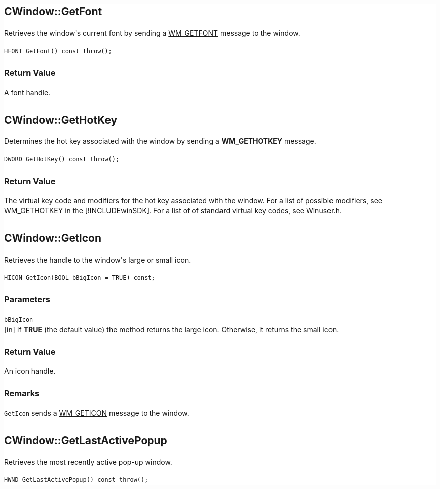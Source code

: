 ##  <a name="getfont"></a>  CWindow::GetFont  
 Retrieves the window's current font by sending a [WM_GETFONT](http://msdn.microsoft.com/library/windows/desktop/ms632624) message to the window.  
  
```
HFONT GetFont() const throw();
```  
  
### Return Value  
 A font handle.  
  
##  <a name="gethotkey"></a>  CWindow::GetHotKey  
 Determines the hot key associated with the window by sending a **WM_GETHOTKEY** message.  
  
```
DWORD GetHotKey() const throw();
```  
  
### Return Value  
 The virtual key code and modifiers for the hot key associated with the window. For a list of possible modifiers, see [WM_GETHOTKEY](http://msdn.microsoft.com/library/windows/desktop/ms646278) in the [!INCLUDE[winSDK](../../atl/includes/winsdk_md.md)]. For a list of of standard virtual key codes, see Winuser.h.  
  
##  <a name="geticon"></a>  CWindow::GetIcon  
 Retrieves the handle to the window's large or small icon.  
  
```
HICON GetIcon(BOOL bBigIcon = TRUE) const;
```  
  
### Parameters  
 `bBigIcon`  
 [in] If **TRUE** (the default value) the method returns the large icon. Otherwise, it returns the small icon.  
  
### Return Value  
 An icon handle.  
  
### Remarks  
 `GetIcon` sends a [WM_GETICON](http://msdn.microsoft.com/library/windows/desktop/ms632625) message to the window.  
  
##  <a name="getlastactivepopup"></a>  CWindow::GetLastActivePopup  
 Retrieves the most recently active pop-up window.  
  
```
HWND GetLastActivePopup() const throw();
```  
  